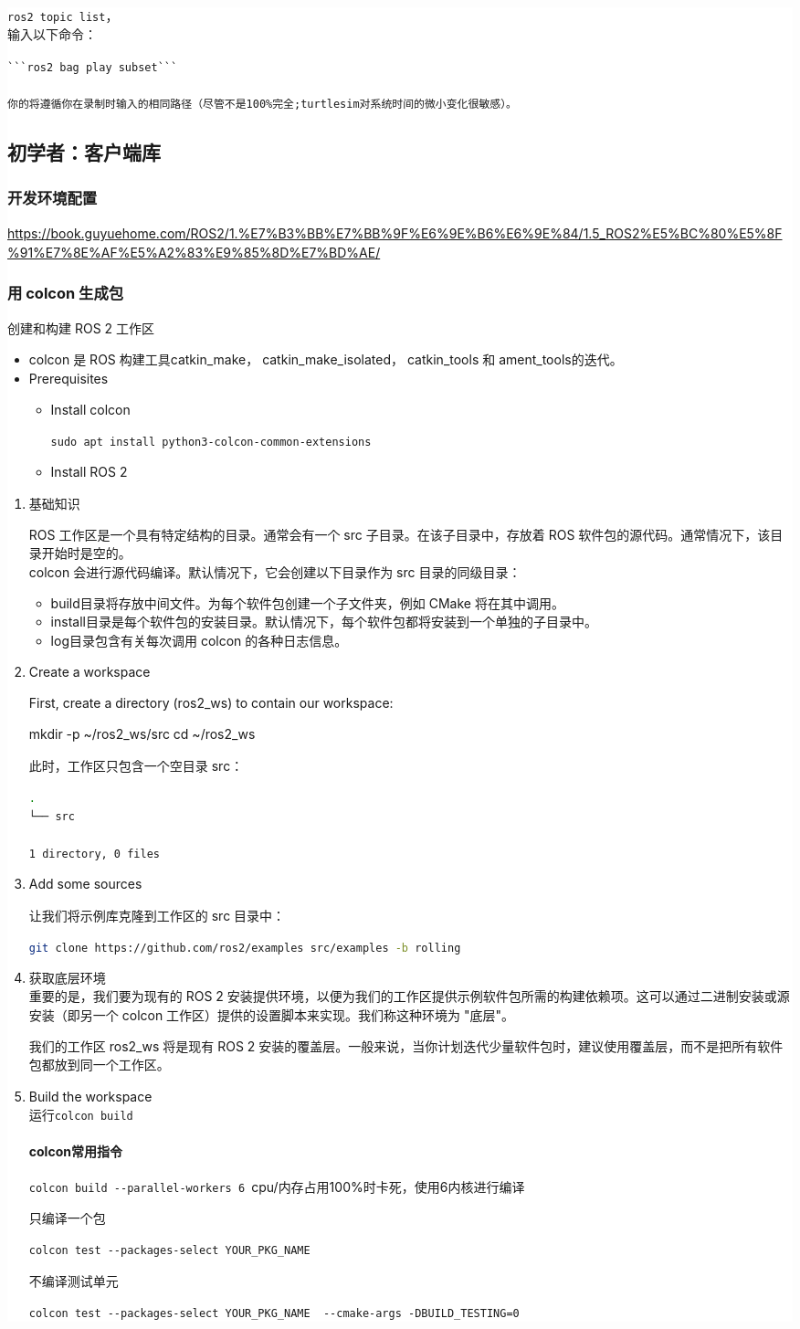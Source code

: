 ```ros2 topic list```，  
    输入以下命令：

    ```ros2 bag play subset```

    你的将遵循你在录制时输入的相同路径（尽管不是100%完全;turtlesim对系统时间的微小变化很敏感）。 

## 初学者：客户端库 
### 开发环境配置
https://book.guyuehome.com/ROS2/1.%E7%B3%BB%E7%BB%9F%E6%9E%B6%E6%9E%84/1.5_ROS2%E5%BC%80%E5%8F%91%E7%8E%AF%E5%A2%83%E9%85%8D%E7%BD%AE/
### 用 colcon 生成包
创建和构建 ROS 2 工作区  
- colcon 是 ROS 构建工具catkin_make， catkin_make_isolated， catkin_tools 和 ament_tools的迭代。 
- Prerequisites
    - Install colcon

        ```sudo apt install python3-colcon-common-extensions```

    - Install ROS 2
1. 基础知识

    ROS 工作区是一个具有特定结构的目录。通常会有一个 src 子目录。在该子目录中，存放着 ROS 软件包的源代码。通常情况下，该目录开始时是空的。  
    colcon 会进行源代码编译。默认情况下，它会创建以下目录作为 src 目录的同级目录：
    - build目录将存放中间文件。为每个软件包创建一个子文件夹，例如 CMake 将在其中调用。
    - install目录是每个软件包的安装目录。默认情况下，每个软件包都将安装到一个单独的子目录中。
    - log目录包含有关每次调用 colcon 的各种日志信息。
2. Create a workspace

    First, create a directory (ros2_ws) to contain our workspace:

    mkdir -p ~/ros2_ws/src
    cd ~/ros2_ws

    此时，工作区只包含一个空目录 src：
    ```sh
    .
    └── src

    1 directory, 0 files
    ```
3. Add some sources

    让我们将示例库克隆到工作区的 src 目录中：
    ```sh
    git clone https://github.com/ros2/examples src/examples -b rolling
    ```
4. 获取底层环境  
    重要的是，我们要为现有的 ROS 2 安装提供环境，以便为我们的工作区提供示例软件包所需的构建依赖项。这可以通过二进制安装或源安装（即另一个 colcon 工作区）提供的设置脚本来实现。我们称这种环境为 "底层"。

    我们的工作区 ros2_ws 将是现有 ROS 2 安装的覆盖层。一般来说，当你计划迭代少量软件包时，建议使用覆盖层，而不是把所有软件包都放到同一个工作区。
5. Build the workspace  
    运行```colcon build```
    #### colcon常用指令
    ```colcon build --parallel-workers 6 ```cpu/内存占用100%时卡死，使用6内核进行编译

    只编译一个包

    ```colcon test --packages-select YOUR_PKG_NAME```

    不编译测试单元

    ```colcon test --packages-select YOUR_PKG_NAME  --cmake-args -DBUILD_TESTING=0```
```